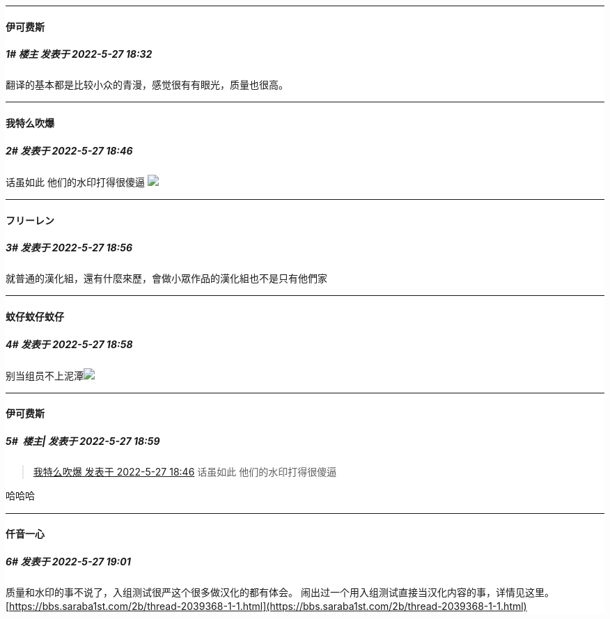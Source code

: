

*****

####  伊可费斯  
##### 1#       楼主       发表于 2022-5-27 18:32

翻译的基本都是比较小众的青漫，感觉很有有眼光，质量也很高。

*****

####  我特么吹爆  
##### 2#       发表于 2022-5-27 18:46

话虽如此
他们的水印打得很傻逼
<img src="https://p.sda1.dev/6/65a43f50d1ff6dd7076954e249e68290/CMP_20220527184632272.jpg" referrerpolicy="no-referrer">

*****

####  フリーレン  
##### 3#       发表于 2022-5-27 18:56

就普通的漢化組，還有什麼來歷，會做小眾作品的漢化組也不是只有他們家

*****

####  蚊仔蚊仔蚊仔  
##### 4#       发表于 2022-5-27 18:58

别当组员不上泥潭<img src="https://static.saraba1st.com/image/smiley/face2017/037.png" referrerpolicy="no-referrer">

*****

####  伊可费斯  
##### 5#         楼主| 发表于 2022-5-27 18:59

<blockquote><a href="httphttps://bbs.saraba1st.com/2b/forum.php?mod=redirect&amp;goto=findpost&amp;pid=56017698&amp;ptid=2071794" target="_blank">我特么吹爆 发表于 2022-5-27 18:46</a>
话虽如此
他们的水印打得很傻逼</blockquote>
哈哈哈

*****

####  仟音一心  
##### 6#       发表于 2022-5-27 19:01

质量和水印的事不说了，入组测试很严这个很多做汉化的都有体会。
闹出过一个用入组测试直接当汉化内容的事，详情见这里。
[https://bbs.saraba1st.com/2b/thread-2039368-1-1.html](https://bbs.saraba1st.com/2b/thread-2039368-1-1.html)
